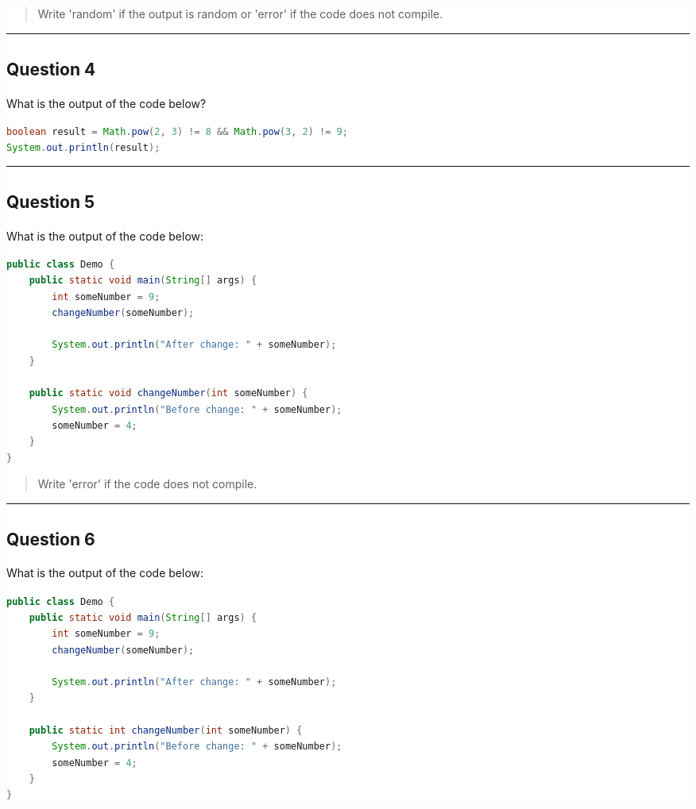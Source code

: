 > Write 'random' if the output is random or 'error' if the code does not compile.

---

## Question 4

What is the output of the code below?

```java
boolean result = Math.pow(2, 3) != 8 && Math.pow(3, 2) != 9;
System.out.println(result);
```

---

## Question 5

What is the output of the code below:

```java
public class Demo {
    public static void main(String[] args) {
        int someNumber = 9;
        changeNumber(someNumber);

        System.out.println("After change: " + someNumber);
    }

    public static void changeNumber(int someNumber) {
        System.out.println("Before change: " + someNumber);
        someNumber = 4;
    }
}
```

> Write 'error' if the code does not compile.

---

## Question 6

What is the output of the code below:

```java
public class Demo {
    public static void main(String[] args) {
        int someNumber = 9;
        changeNumber(someNumber);

        System.out.println("After change: " + someNumber);
    }

    public static int changeNumber(int someNumber) {
        System.out.println("Before change: " + someNumber);
        someNumber = 4;
    }
}
```
